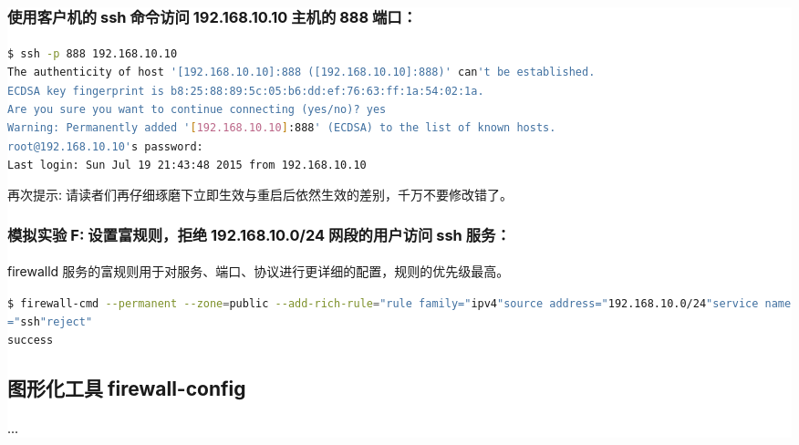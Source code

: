 ### 使用客户机的 ssh 命令访问 192.168.10.10 主机的 888 端口：

```bash
$ ssh -p 888 192.168.10.10
The authenticity of host '[192.168.10.10]:888 ([192.168.10.10]:888)' can't be established.
ECDSA key fingerprint is b8:25:88:89:5c:05:b6:dd:ef:76:63:ff:1a:54:02:1a.
Are you sure you want to continue connecting (yes/no)? yes
Warning: Permanently added '[192.168.10.10]:888' (ECDSA) to the list of known hosts.
root@192.168.10.10's password:
Last login: Sun Jul 19 21:43:48 2015 from 192.168.10.10
```

再次提示: 请读者们再仔细琢磨下立即生效与重启后依然生效的差别，千万不要修改错了。

### 模拟实验 F: 设置富规则，拒绝 192.168.10.0/24 网段的用户访问 ssh 服务：

firewalld 服务的富规则用于对服务、端口、协议进行更详细的配置，规则的优先级最高。

```bash
$ firewall-cmd --permanent --zone=public --add-rich-rule="rule family="ipv4"source address="192.168.10.0/24"service name="ssh"reject"
success
```

## 图形化工具 firewall-config

...
